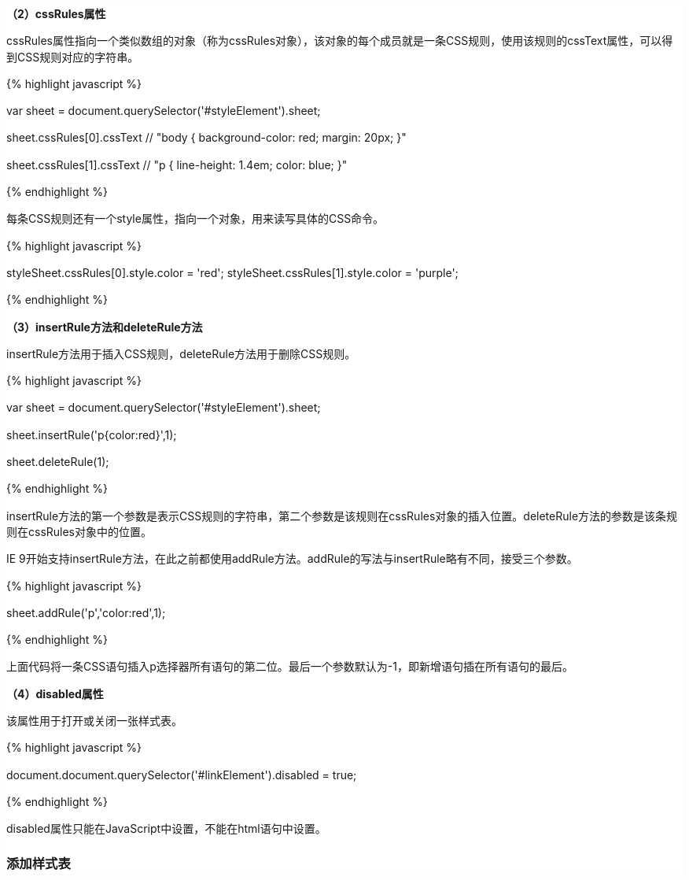 **（2）cssRules属性**

cssRules属性指向一个类似数组的对象（称为cssRules对象），该对象的每个成员就是一条CSS规则，使用该规则的cssText属性，可以得到CSS规则对应的字符串。

{% highlight javascript %}

var sheet = document.querySelector('#styleElement').sheet;

sheet.cssRules[0].cssText
// "body { background-color: red; margin: 20px; }"

sheet.cssRules[1].cssText
// "p { line-height: 1.4em; color: blue; }"

{% endhighlight %}

每条CSS规则还有一个style属性，指向一个对象，用来读写具体的CSS命令。

{% highlight javascript %}

styleSheet.cssRules[0].style.color = 'red';
styleSheet.cssRules[1].style.color = 'purple';

{% endhighlight %}

**（3）insertRule方法和deleteRule方法**

insertRule方法用于插入CSS规则，deleteRule方法用于删除CSS规则。

{% highlight javascript %}

var sheet = document.querySelector('#styleElement').sheet;

sheet.insertRule('p{color:red}',1);

sheet.deleteRule(1);

{% endhighlight %}

insertRule方法的第一个参数是表示CSS规则的字符串，第二个参数是该规则在cssRules对象的插入位置。deleteRule方法的参数是该条规则在cssRules对象中的位置。

IE 9开始支持insertRule方法，在此之前都使用addRule方法。addRule的写法与insertRule略有不同，接受三个参数。

{% highlight javascript %}

sheet.addRule('p','color:red',1);

{% endhighlight %}

上面代码将一条CSS语句插入p选择器所有语句的第二位。最后一个参数默认为-1，即新增语句插在所有语句的最后。

**（4）disabled属性**

该属性用于打开或关闭一张样式表。

{% highlight javascript %}

document.document.querySelector('#linkElement').disabled = true;

{% endhighlight %}

disabled属性只能在JavaScript中设置，不能在html语句中设置。

### 添加样式表
